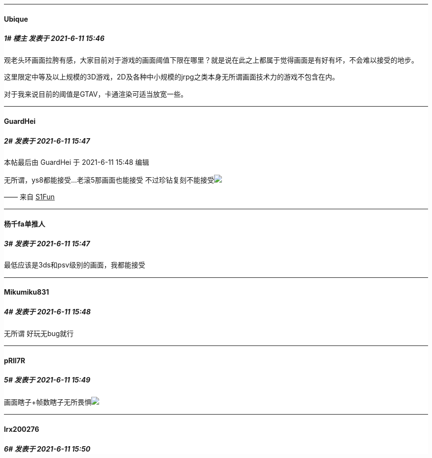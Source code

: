 

*****

####  Ubique  
##### 1#       楼主       发表于 2021-6-11 15:46


观老头环画面拉胯有感，大家目前对于游戏的画面阈值下限在哪里？就是说在此之上都属于觉得画面是有好有坏，不会难以接受的地步。

这里限定中等及以上规模的3D游戏，2D及各种中小规模的jrpg之类本身无所谓画面技术力的游戏不包含在内。

对于我来说目前的阈值是GTAV，卡通渲染可适当放宽一些。


*****

####  GuardHei  
##### 2#       发表于 2021-6-11 15:47


 本帖最后由 GuardHei 于 2021-6-11 15:48 编辑 

无所谓，ys8都能接受...老滚5那画面也能接受
不过珍钻复刻不能接受<img src="https://static.saraba1st.com/image/smiley/face2017/086.png" referrerpolicy="no-referrer">

—— 来自 [S1Fun](https://s1fun.koalcat.com)


*****

####  杨千fa单推人  
##### 3#       发表于 2021-6-11 15:47


最低应该是3ds和psv级别的画面，我都能接受


*****

####  Mikumiku831  
##### 4#       发表于 2021-6-11 15:48


无所谓 好玩无bug就行


*****

####  pRll7R  
##### 5#       发表于 2021-6-11 15:49


画面瞎子+帧数瞎子无所畏惧<img src="https://static.saraba1st.com/image/smiley/face2017/037.png" referrerpolicy="no-referrer">


*****

####  lrx200276  
##### 6#       发表于 2021-6-11 15:50
